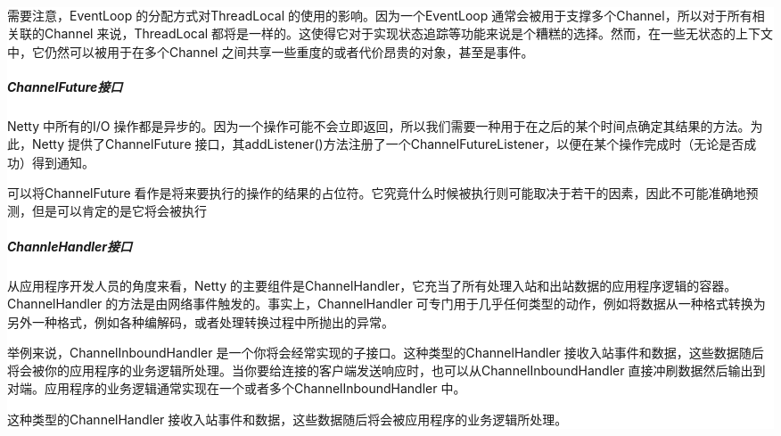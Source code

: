 需要注意，EventLoop 的分配方式对ThreadLocal 的使用的影响。因为一个EventLoop 通常会被用于支撑多个Channel，所以对于所有相关联的Channel 来说，ThreadLocal 都将是一样的。这使得它对于实现状态追踪等功能来说是个糟糕的选择。然而，在一些无状态的上下文中，它仍然可以被用于在多个Channel 之间共享一些重度的或者代价昂贵的对象，甚至是事件。

##### ChannelFuture接口

Netty 中所有的I/O 操作都是异步的。因为一个操作可能不会立即返回，所以我们需要一种用于在之后的某个时间点确定其结果的方法。为此，Netty 提供了ChannelFuture 接口，其addListener()方法注册了一个ChannelFutureListener，以便在某个操作完成时（无论是否成功）得到通知。

可以将ChannelFuture 看作是将来要执行的操作的结果的占位符。它究竟什么时候被执行则可能取决于若干的因素，因此不可能准确地预测，但是可以肯定的是它将会被执行

##### ChannleHandler接口

从应用程序开发人员的角度来看，Netty 的主要组件是ChannelHandler，它充当了所有处理入站和出站数据的应用程序逻辑的容器。ChannelHandler 的方法是由网络事件触发的。事实上，ChannelHandler 可专门用于几乎任何类型的动作，例如将数据从一种格式转换为另外一种格式，例如各种编解码，或者处理转换过程中所抛出的异常。

举例来说，ChannelInboundHandler 是一个你将会经常实现的子接口。这种类型的ChannelHandler 接收入站事件和数据，这些数据随后将会被你的应用程序的业务逻辑所处理。当你要给连接的客户端发送响应时，也可以从ChannelInboundHandler 直接冲刷数据然后输出到对端。应用程序的业务逻辑通常实现在一个或者多个ChannelInboundHandler 中。

这种类型的ChannelHandler 接收入站事件和数据，这些数据随后将会被应用程序的业务逻辑所处理。

